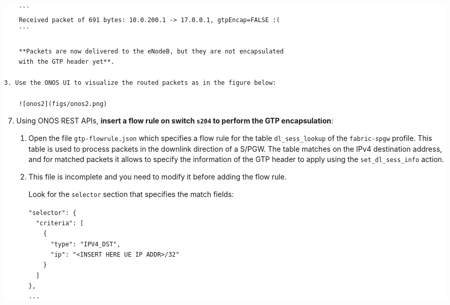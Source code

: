         ```
        Received packet of 691 bytes: 10.0.200.1 -> 17.0.0.1, gtpEncap=FALSE :(
        ```
    
        **Packets are now delivered to the eNodeB, but they are not encapsulated
        with the GTP header yet**.

    3. Use the ONOS UI to visualize the routed packets as in the figure below:
    
        ![onos2](figs/onos2.png)
    
7. Using ONOS REST APIs, **insert a flow rule on switch `s204` to perform the
GTP encapsulation**:

    1. Open the file `gtp-flowrule.json` which specifies a flow rule for the
    table `dl_sess_lookup` of the `fabric-spgw` profile. This table is used to
    process packets in the downlink direction of a S/PGW. The table matches on
    the IPv4 destination address, and for matched packets it allows to specify
    the information of the GTP header to apply using the `set_dl_sess_info`
    action.
    
    2. This file is incomplete and you need to modify it before adding the flow
    rule.
    
        Look for the `selector` section that specifies the match fields:
    
        ```
        "selector": {
          "criteria": [
            {
              "type": "IPV4_DST",
              "ip": "<INSERT HERE UE IP ADDR>/32"
            }
          ]
        },
        ...
        ```
        